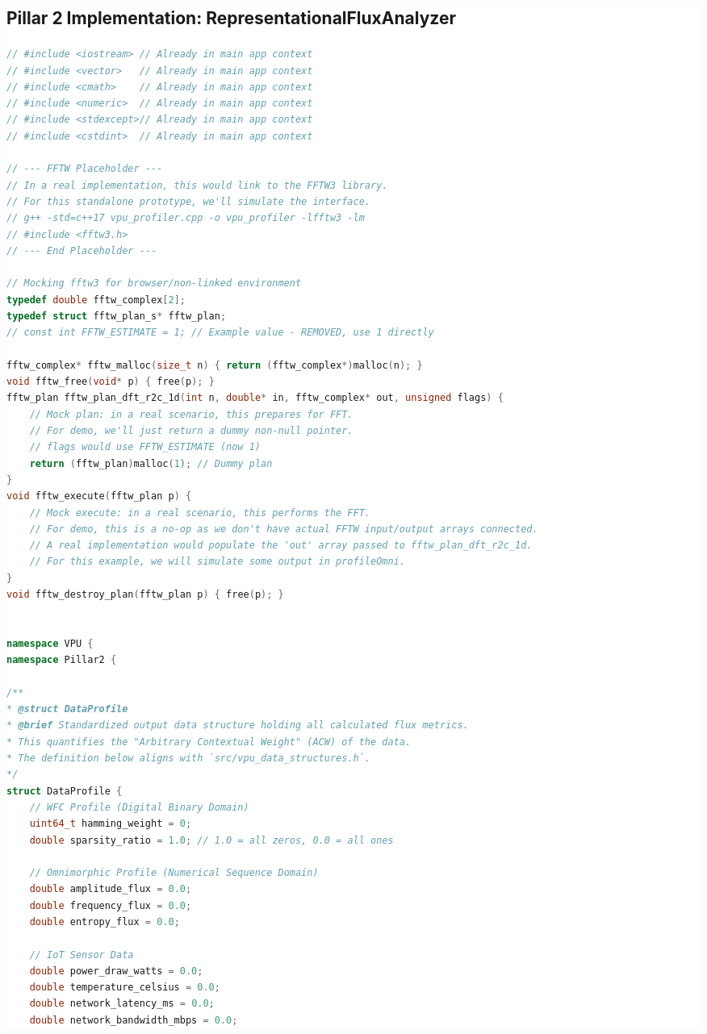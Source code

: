 
## Pillar 2 Implementation: RepresentationalFluxAnalyzer

```cpp
// #include <iostream> // Already in main app context
// #include <vector>   // Already in main app context
// #include <cmath>    // Already in main app context
// #include <numeric>  // Already in main app context
// #include <stdexcept>// Already in main app context
// #include <cstdint>  // Already in main app context

// --- FFTW Placeholder ---
// In a real implementation, this would link to the FFTW3 library.
// For this standalone prototype, we'll simulate the interface.
// g++ -std=c++17 vpu_profiler.cpp -o vpu_profiler -lfftw3 -lm
// #include <fftw3.h>
// --- End Placeholder ---

// Mocking fftw3 for browser/non-linked environment
typedef double fftw_complex[2];
typedef struct fftw_plan_s* fftw_plan;
// const int FFTW_ESTIMATE = 1; // Example value - REMOVED, use 1 directly

fftw_complex* fftw_malloc(size_t n) { return (fftw_complex*)malloc(n); }
void fftw_free(void* p) { free(p); }
fftw_plan fftw_plan_dft_r2c_1d(int n, double* in, fftw_complex* out, unsigned flags) {
    // Mock plan: in a real scenario, this prepares for FFT.
    // For demo, we'll just return a dummy non-null pointer.
    // flags would use FFTW_ESTIMATE (now 1)
    return (fftw_plan)malloc(1); // Dummy plan
}
void fftw_execute(fftw_plan p) {
    // Mock execute: in a real scenario, this performs the FFT.
    // For demo, this is a no-op as we don't have actual FFTW input/output arrays connected.
    // A real implementation would populate the 'out' array passed to fftw_plan_dft_r2c_1d.
    // For this example, we will simulate some output in profileOmni.
}
void fftw_destroy_plan(fftw_plan p) { free(p); }


namespace VPU {
namespace Pillar2 {

/**
* @struct DataProfile
* @brief Standardized output data structure holding all calculated flux metrics.
* This quantifies the "Arbitrary Contextual Weight" (ACW) of the data.
* The definition below aligns with `src/vpu_data_structures.h`.
*/
struct DataProfile {
    // WFC Profile (Digital Binary Domain)
    uint64_t hamming_weight = 0;
    double sparsity_ratio = 1.0; // 1.0 = all zeros, 0.0 = all ones

    // Omnimorphic Profile (Numerical Sequence Domain)
    double amplitude_flux = 0.0;
    double frequency_flux = 0.0;
    double entropy_flux = 0.0;

    // IoT Sensor Data
    double power_draw_watts = 0.0;
    double temperature_celsius = 0.0;
    double network_latency_ms = 0.0;
    double network_bandwidth_mbps = 0.0;
```